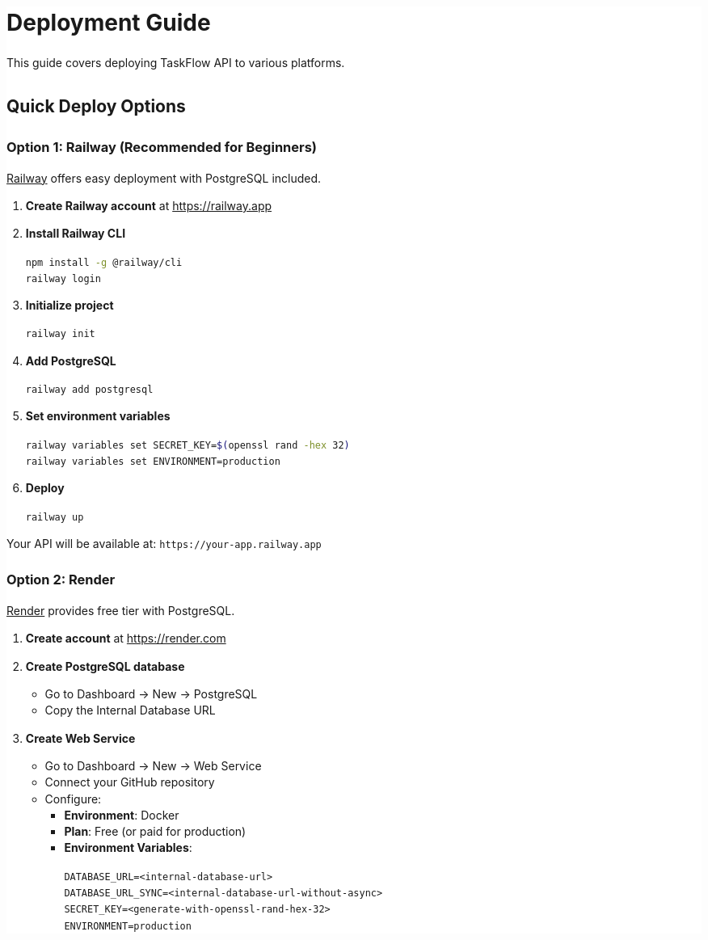 # Deployment Guide

This guide covers deploying TaskFlow API to various platforms.

## Quick Deploy Options

### Option 1: Railway (Recommended for Beginners)

[Railway](https://railway.app) offers easy deployment with PostgreSQL included.

1. **Create Railway account** at https://railway.app

2. **Install Railway CLI**
   ```bash
   npm install -g @railway/cli
   railway login
   ```

3. **Initialize project**
   ```bash
   railway init
   ```

4. **Add PostgreSQL**
   ```bash
   railway add postgresql
   ```

5. **Set environment variables**
   ```bash
   railway variables set SECRET_KEY=$(openssl rand -hex 32)
   railway variables set ENVIRONMENT=production
   ```

6. **Deploy**
   ```bash
   railway up
   ```

Your API will be available at: `https://your-app.railway.app`

### Option 2: Render

[Render](https://render.com) provides free tier with PostgreSQL.

1. **Create account** at https://render.com

2. **Create PostgreSQL database**
   - Go to Dashboard → New → PostgreSQL
   - Copy the Internal Database URL

3. **Create Web Service**
   - Go to Dashboard → New → Web Service
   - Connect your GitHub repository
   - Configure:
     - **Environment**: Docker
     - **Plan**: Free (or paid for production)
     - **Environment Variables**:
       ```
       DATABASE_URL=<internal-database-url>
       DATABASE_URL_SYNC=<internal-database-url-without-async>
       SECRET_KEY=<generate-with-openssl-rand-hex-32>
       ENVIRONMENT=production
       ```

